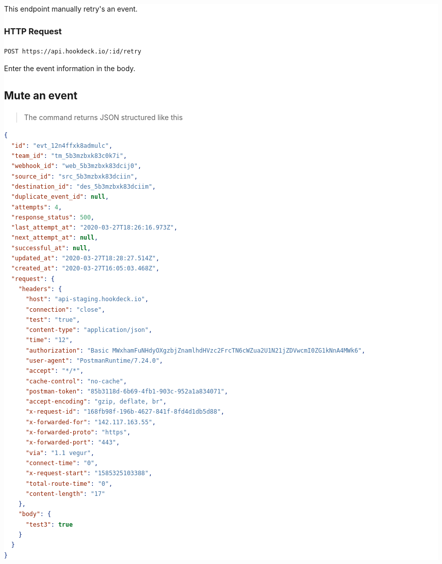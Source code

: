 This endpoint manually retry's an event.

### HTTP Request

`POST https://api.hookdeck.io/:id/retry`

Enter the event information in the body.

## Mute an event

> The command returns JSON structured like this

```json
{
  "id": "evt_12n4ffxk8admulc",
  "team_id": "tm_5b3mzbxk83c0k7i",
  "webhook_id": "web_5b3mzbxk83dcij0",
  "source_id": "src_5b3mzbxk83dciin",
  "destination_id": "des_5b3mzbxk83dciim",
  "duplicate_event_id": null,
  "attempts": 4,
  "response_status": 500,
  "last_attempt_at": "2020-03-27T18:26:16.973Z",
  "next_attempt_at": null,
  "successful_at": null,
  "updated_at": "2020-03-27T18:28:27.514Z",
  "created_at": "2020-03-27T16:05:03.468Z",
  "request": {
    "headers": {
      "host": "api-staging.hookdeck.io",
      "connection": "close",
      "test": "true",
      "content-type": "application/json",
      "time": "12",
      "authorization": "Basic MWxhamFuNHdyOXgzbjZnamlhdHVzc2FrcTN6cWZua2U1N21jZDVwcmI0ZG1kNnA4MWk6",
      "user-agent": "PostmanRuntime/7.24.0",
      "accept": "*/*",
      "cache-control": "no-cache",
      "postman-token": "85b3118d-6b69-4fb1-903c-952a1a834071",
      "accept-encoding": "gzip, deflate, br",
      "x-request-id": "168fb98f-196b-4627-841f-8fd4d1db5d88",
      "x-forwarded-for": "142.117.163.55",
      "x-forwarded-proto": "https",
      "x-forwarded-port": "443",
      "via": "1.1 vegur",
      "connect-time": "0",
      "x-request-start": "1585325103388",
      "total-route-time": "0",
      "content-length": "17"
    },
    "body": {
      "test3": true
    }
  }
}
```
